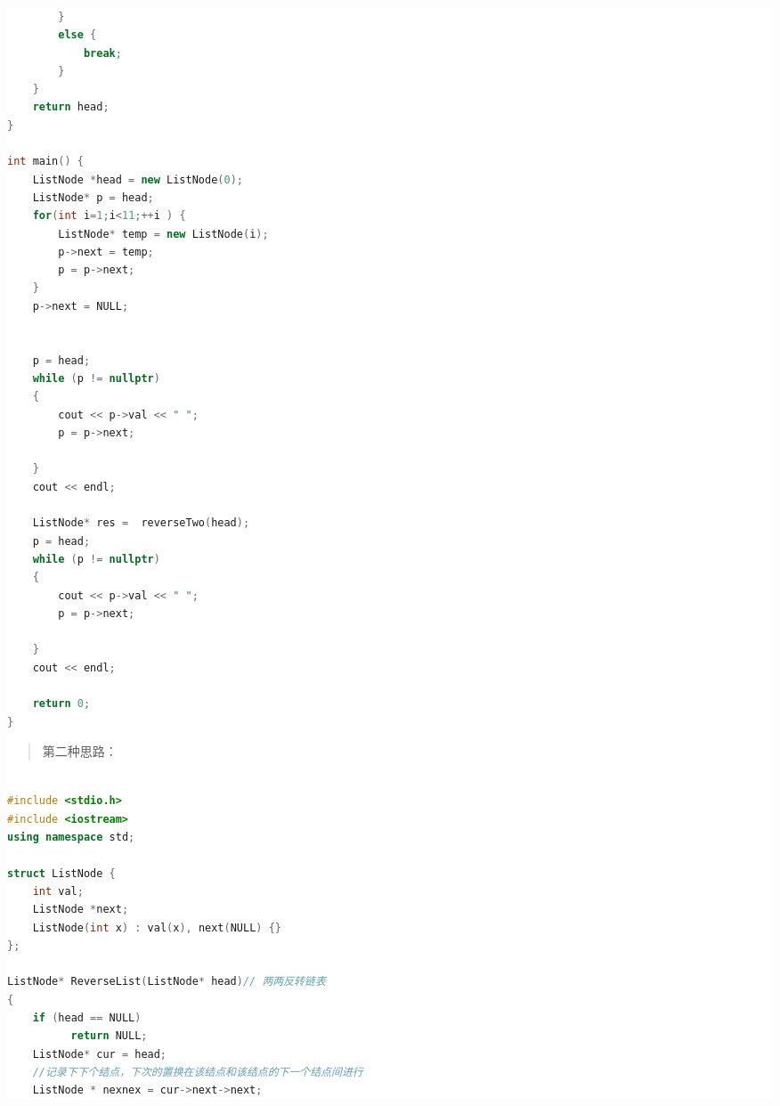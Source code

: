 ```cpp
        }
        else {
            break;
        }
    }
    return head;
}

int main() {
    ListNode *head = new ListNode(0);
    ListNode* p = head;
    for(int i=1;i<11;++i ) {
        ListNode* temp = new ListNode(i);
        p->next = temp;
        p = p->next;
    }
    p->next = NULL;
    

    p = head;
    while (p != nullptr)    
    {
        cout << p->val << " ";
        p = p->next;

    }
    cout << endl;
    
    ListNode* res =  reverseTwo(head);
    p = head;
    while (p != nullptr)    
    {
        cout << p->val << " ";
        p = p->next;

    }
    cout << endl;

    return 0;
}
```

> 第二种思路：


```cpp
 
#include <stdio.h>
#include <iostream>
using namespace std;

struct ListNode {
    int val;
    ListNode *next;
    ListNode(int x) : val(x), next(NULL) {}
};

ListNode* ReverseList(ListNode* head)// 两两反转链表
{
    if (head == NULL)
          return NULL;
    ListNode* cur = head;
    //记录下下个结点，下次的置换在该结点和该结点的下一个结点间进行
    ListNode * nexnex = cur->next->next;
```